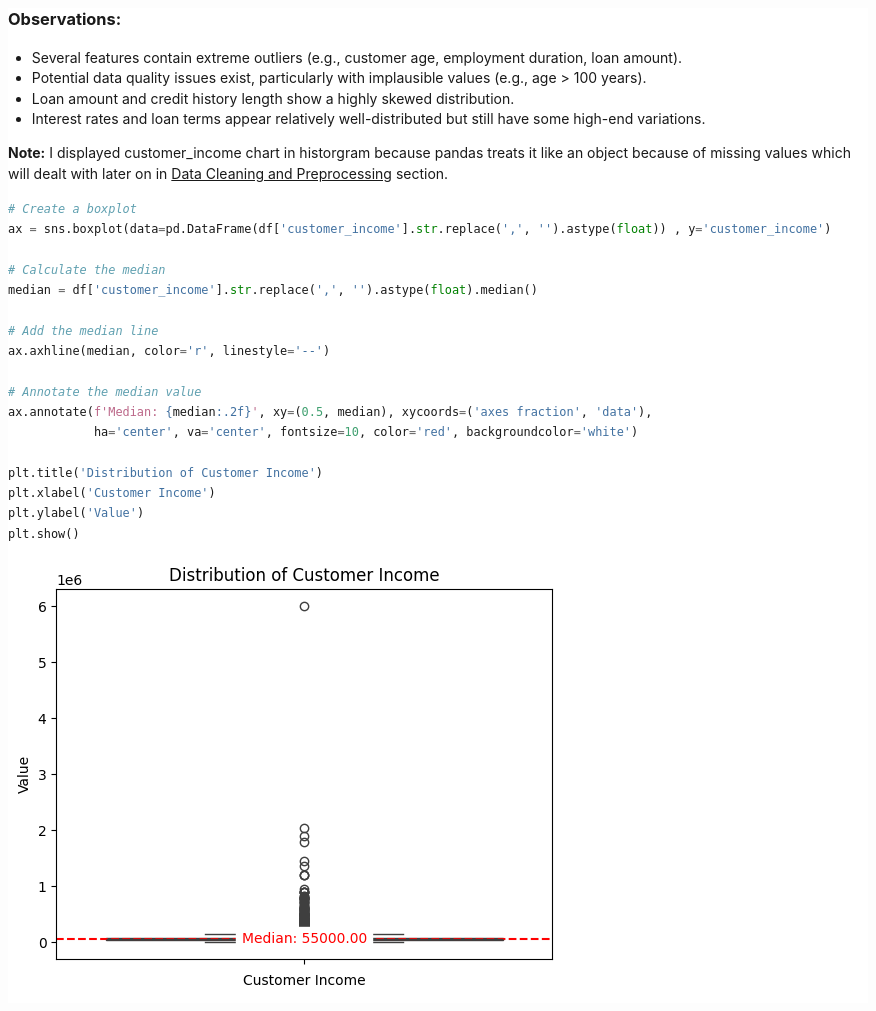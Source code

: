 ### Observations:  
- Several features contain extreme outliers (e.g., customer age, employment duration, loan amount).  
- Potential data quality issues exist, particularly with implausible values (e.g., age > 100 years).  
- Loan amount and credit history length show a highly skewed distribution.  
- Interest rates and loan terms appear relatively well-distributed but still have some high-end variations.  

**Note:** I displayed customer_income chart in historgram because pandas treats it like an object because of missing values which will dealt with later on in [Data Cleaning and Preprocessing](#data-cleaning-and-preprocessing) section.


```python
# Create a boxplot
ax = sns.boxplot(data=pd.DataFrame(df['customer_income'].str.replace(',', '').astype(float)) , y='customer_income')

# Calculate the median
median = df['customer_income'].str.replace(',', '').astype(float).median()

# Add the median line
ax.axhline(median, color='r', linestyle='--')

# Annotate the median value
ax.annotate(f'Median: {median:.2f}', xy=(0.5, median), xycoords=('axes fraction', 'data'),
            ha='center', va='center', fontsize=10, color='red', backgroundcolor='white')

plt.title('Distribution of Customer Income')
plt.xlabel('Customer Income')
plt.ylabel('Value')
plt.show()

```


    
![png](loan_defaulters_analysis_files/loan_defaulters_analysis_36_0.png)
    